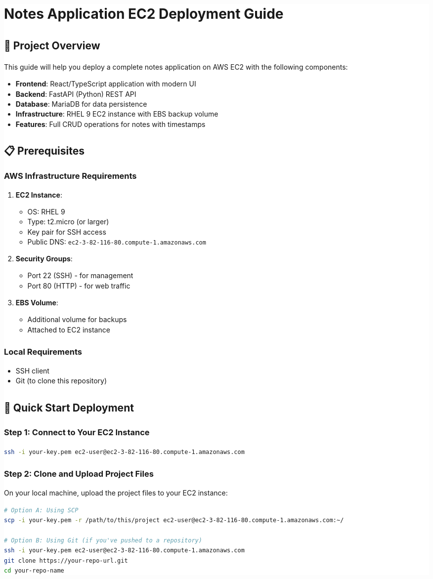 # Notes Application EC2 Deployment Guide

## 🎯 Project Overview

This guide will help you deploy a complete notes application on AWS EC2 with the following components:

- **Frontend**: React/TypeScript application with modern UI
- **Backend**: FastAPI (Python) REST API
- **Database**: MariaDB for data persistence
- **Infrastructure**: RHEL 9 EC2 instance with EBS backup volume
- **Features**: Full CRUD operations for notes with timestamps

## 📋 Prerequisites

### AWS Infrastructure Requirements

1. **EC2 Instance**:
   - OS: RHEL 9
   - Type: t2.micro (or larger)
   - Key pair for SSH access
   - Public DNS: `ec2-3-82-116-80.compute-1.amazonaws.com`

2. **Security Groups**:
   - Port 22 (SSH) - for management
   - Port 80 (HTTP) - for web traffic

3. **EBS Volume**:
   - Additional volume for backups
   - Attached to EC2 instance

### Local Requirements

- SSH client
- Git (to clone this repository)

## 🚀 Quick Start Deployment

### Step 1: Connect to Your EC2 Instance

```bash
ssh -i your-key.pem ec2-user@ec2-3-82-116-80.compute-1.amazonaws.com
```

### Step 2: Clone and Upload Project Files

On your local machine, upload the project files to your EC2 instance:

```bash
# Option A: Using SCP
scp -i your-key.pem -r /path/to/this/project ec2-user@ec2-3-82-116-80.compute-1.amazonaws.com:~/

# Option B: Using Git (if you've pushed to a repository)
ssh -i your-key.pem ec2-user@ec2-3-82-116-80.compute-1.amazonaws.com
git clone https://your-repo-url.git
cd your-repo-name
```
